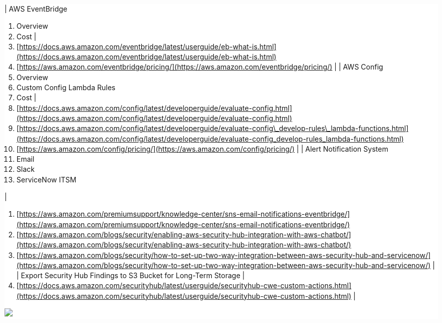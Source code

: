 | AWS EventBridge
1. Overview
2. Cost
 |
1. [https://docs.aws.amazon.com/eventbridge/latest/userguide/eb-what-is.html](https://docs.aws.amazon.com/eventbridge/latest/userguide/eb-what-is.html)
2. [https://aws.amazon.com/eventbridge/pricing/](https://aws.amazon.com/eventbridge/pricing/)
 |
| AWS Config
1. Overview
2. Custom Config Lambda Rules
3. Cost
 |
1. [https://docs.aws.amazon.com/config/latest/developerguide/evaluate-config.html](https://docs.aws.amazon.com/config/latest/developerguide/evaluate-config.html)
2. [https://docs.aws.amazon.com/config/latest/developerguide/evaluate-config\_develop-rules\_lambda-functions.html](https://docs.aws.amazon.com/config/latest/developerguide/evaluate-config_develop-rules_lambda-functions.html)
3. [https://aws.amazon.com/config/pricing/](https://aws.amazon.com/config/pricing/)
 |
| Alert Notification System
1. Email
2. Slack
3. ServiceNow ITSM

 |
1. [https://aws.amazon.com/premiumsupport/knowledge-center/sns-email-notifications-eventbridge/](https://aws.amazon.com/premiumsupport/knowledge-center/sns-email-notifications-eventbridge/)
2. [https://aws.amazon.com/blogs/security/enabling-aws-security-hub-integration-with-aws-chatbot/](https://aws.amazon.com/blogs/security/enabling-aws-security-hub-integration-with-aws-chatbot/)
3. [https://aws.amazon.com/blogs/security/how-to-set-up-two-way-integration-between-aws-security-hub-and-servicenow/](https://aws.amazon.com/blogs/security/how-to-set-up-two-way-integration-between-aws-security-hub-and-servicenow/)
 |
| Export Security Hub Findings to S3 Bucket for Long-Term Storage |
1. [https://docs.aws.amazon.com/securityhub/latest/userguide/securityhub-cwe-custom-actions.html](https://docs.aws.amazon.com/securityhub/latest/userguide/securityhub-cwe-custom-actions.html)
 |

![](RackMultipart20221019-1-6mthxk_html_dfcc82c5dc75645f.png)